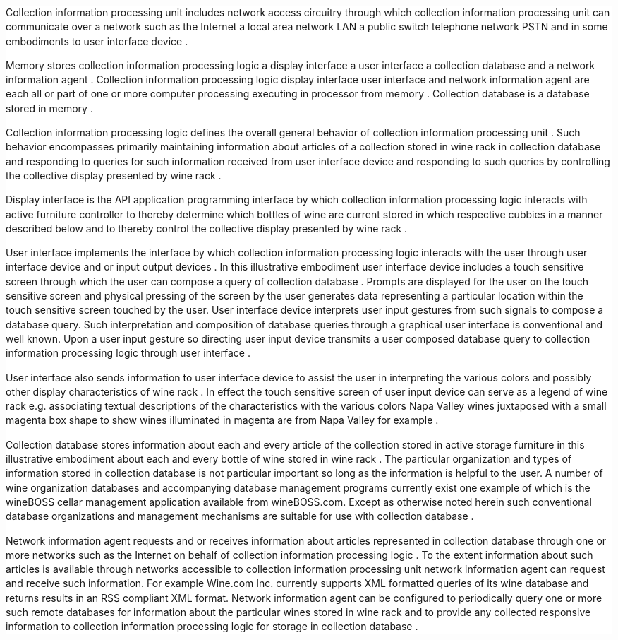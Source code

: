 Collection information processing unit includes network access circuitry through which collection information processing unit can communicate over a network such as the Internet a local area network LAN a public switch telephone network PSTN and in some embodiments to user interface device .

Memory stores collection information processing logic a display interface a user interface a collection database and a network information agent . Collection information processing logic display interface user interface and network information agent are each all or part of one or more computer processing executing in processor from memory . Collection database is a database stored in memory .

Collection information processing logic defines the overall general behavior of collection information processing unit . Such behavior encompasses primarily maintaining information about articles of a collection stored in wine rack in collection database and responding to queries for such information received from user interface device and responding to such queries by controlling the collective display presented by wine rack .

Display interface is the API application programming interface by which collection information processing logic interacts with active furniture controller to thereby determine which bottles of wine are current stored in which respective cubbies in a manner described below and to thereby control the collective display presented by wine rack .

User interface implements the interface by which collection information processing logic interacts with the user through user interface device and or input output devices . In this illustrative embodiment user interface device includes a touch sensitive screen through which the user can compose a query of collection database . Prompts are displayed for the user on the touch sensitive screen and physical pressing of the screen by the user generates data representing a particular location within the touch sensitive screen touched by the user. User interface device interprets user input gestures from such signals to compose a database query. Such interpretation and composition of database queries through a graphical user interface is conventional and well known. Upon a user input gesture so directing user input device transmits a user composed database query to collection information processing logic through user interface .

User interface also sends information to user interface device to assist the user in interpreting the various colors and possibly other display characteristics of wine rack . In effect the touch sensitive screen of user input device can serve as a legend of wine rack e.g. associating textual descriptions of the characteristics with the various colors Napa Valley wines juxtaposed with a small magenta box shape to show wines illuminated in magenta are from Napa Valley for example .

Collection database stores information about each and every article of the collection stored in active storage furniture in this illustrative embodiment about each and every bottle of wine stored in wine rack . The particular organization and types of information stored in collection database is not particular important so long as the information is helpful to the user. A number of wine organization databases and accompanying database management programs currently exist one example of which is the wineBOSS cellar management application available from wineBOSS.com. Except as otherwise noted herein such conventional database organizations and management mechanisms are suitable for use with collection database .

Network information agent requests and or receives information about articles represented in collection database through one or more networks such as the Internet on behalf of collection information processing logic . To the extent information about such articles is available through networks accessible to collection information processing unit network information agent can request and receive such information. For example Wine.com Inc. currently supports XML formatted queries of its wine database and returns results in an RSS compliant XML format. Network information agent can be configured to periodically query one or more such remote databases for information about the particular wines stored in wine rack and to provide any collected responsive information to collection information processing logic for storage in collection database .
